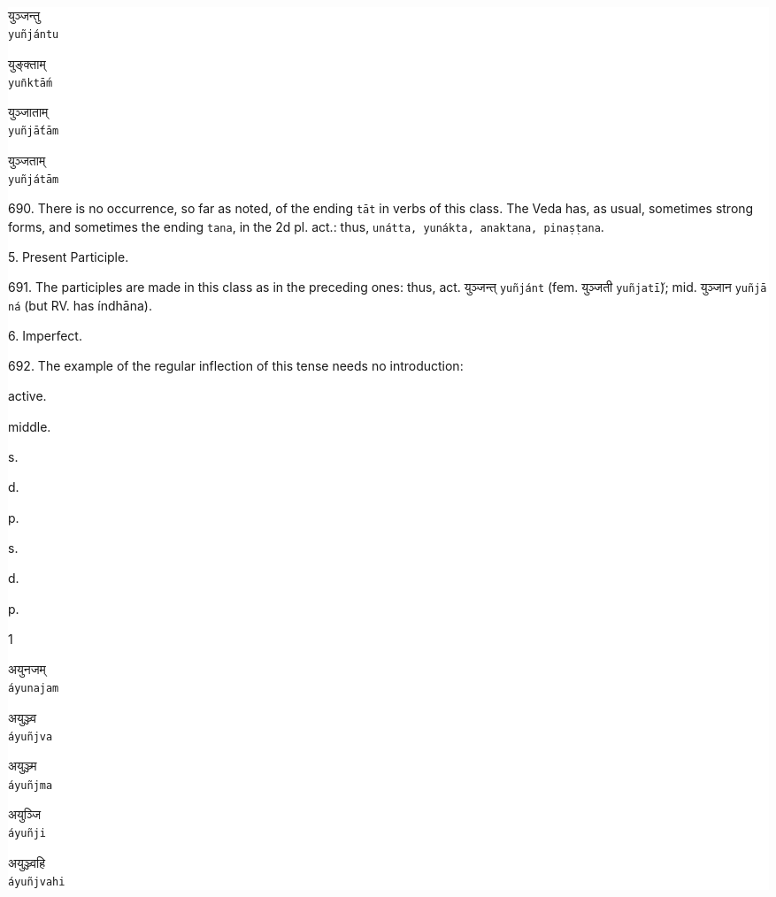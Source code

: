 युञ्जन्तु  
`yuñjántu`

युङ्क्ताम्  
`yun̄ktā́m`

युञ्जाताम्  
`yuñjā́tām`

युञ्जताम्  
`yuñjátām`



690\. There is no occurrence, so far as noted, of the ending `tāt` in
verbs of this class. The Veda has, as usual, sometimes strong forms, and
sometimes the ending `tana`, in the 2d pl. act.: thus,
`unátta, yunákta, anaktana, pinaṣṭana`.

5\. Present Participle.

691\. The participles are made in this class as in the preceding ones:
thus, act. युञ्जन्त् `yuñjánt` (fem. युञ्जती `yuñjatī́`); mid. युञ्जान
`yuñjāná` (but RV. has índhāna).

6\. Imperfect.

692\. The example of the regular inflection of this tense needs no
introduction:

active.

middle.

s\.

d\.

p\.

s\.

d\.

p\.

1

अयुनजम्  
`áyunajam`

अयुञ्ज्व  
`áyuñjva`

अयुञ्ज्म  
`áyuñjma`

अयुञ्जि  
`áyuñji`

अयुञ्ज्वहि  
`áyuñjvahi`
